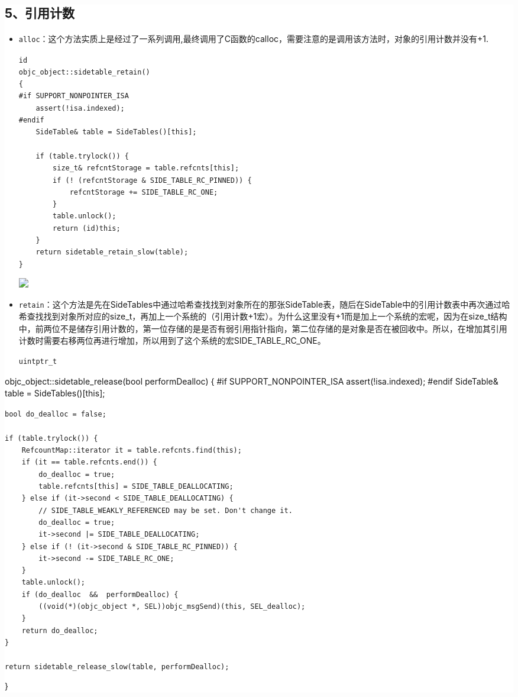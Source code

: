 ## 5、引用计数

- `alloc`：这个方法实质上是经过了一系列调用,最终调用了C函数的calloc，需要注意的是调用该方法时，对象的引用计数并没有+1.

    ```
    id
    objc_object::sidetable_retain()
    {
    #if SUPPORT_NONPOINTER_ISA
        assert(!isa.indexed);
    #endif
        SideTable& table = SideTables()[this];
    
        if (table.trylock()) {
            size_t& refcntStorage = table.refcnts[this];
            if (! (refcntStorage & SIDE_TABLE_RC_PINNED)) {
                refcntStorage += SIDE_TABLE_RC_ONE;
            }
            table.unlock();
            return (id)this;
        }
        return sidetable_retain_slow(table);
    }
    ```
    ![](https://www.icheesedu.com/images/retain.png)

- `retain`：这个方法是先在SideTables中通过哈希查找找到对象所在的那张SideTable表，随后在SideTable中的引用计数表中再次通过哈希查找找到对象所对应的size_t，再加上一个系统的（引用计数+1宏）。为什么这里没有+1而是加上一个系统的宏呢，因为在size_t结构中，前两位不是储存引用计数的，第一位存储的是是否有弱引用指针指向，第二位存储的是对象是否在被回收中。所以，在增加其引用计数时需要右移两位再进行增加，所以用到了这个系统的宏SIDE_TABLE_RC_ONE。

  ```
  uintptr_t 
objc_object::sidetable_release(bool performDealloc)
{
#if SUPPORT_NONPOINTER_ISA
    assert(!isa.indexed);
#endif
    SideTable& table = SideTables()[this];

    bool do_dealloc = false;

    if (table.trylock()) {
        RefcountMap::iterator it = table.refcnts.find(this);
        if (it == table.refcnts.end()) {
            do_dealloc = true;
            table.refcnts[this] = SIDE_TABLE_DEALLOCATING;
        } else if (it->second < SIDE_TABLE_DEALLOCATING) {
            // SIDE_TABLE_WEAKLY_REFERENCED may be set. Don't change it.
            do_dealloc = true;
            it->second |= SIDE_TABLE_DEALLOCATING;
        } else if (! (it->second & SIDE_TABLE_RC_PINNED)) {
            it->second -= SIDE_TABLE_RC_ONE;
        }
        table.unlock();
        if (do_dealloc  &&  performDealloc) {
            ((void(*)(objc_object *, SEL))objc_msgSend)(this, SEL_dealloc);
        }
        return do_dealloc;
    }

    return sidetable_release_slow(table, performDealloc);
}
  ```
